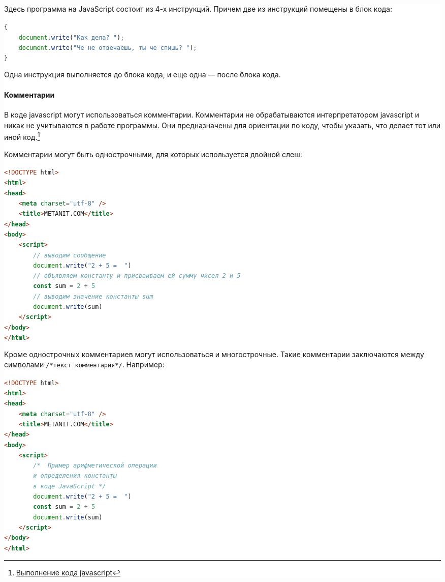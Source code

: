 Здесь программа на JavaScript состоит из 4-х инструкций. Причем две из инструкций помещены в блок кода:
```js
{
    document.write("Как дела? ");
    document.write("Че не отвечаешь, ты че спишь? ");
}
```

Одна инструкция выполняется до блока кода, и еще одна — после блока кода.

#### Комментарии
В коде javascript могут использоваться комментарии. Комментарии не обрабатываются интерпретатором javascript и никак не учитываются в работе программы. Они предназначены для ориентации по коду, чтобы указать, что делает тот или иной код.[^1.3]

Комментарии могут быть однострочными, для которых используется двойной слеш:
```html
<!DOCTYPE html>
<html>
<head>
    <meta charset="utf-8" />
    <title>METANIT.COM</title>
</head>
<body>
    <script>
        // выводим сообщение
        document.write("2 + 5 =  ")
        // объявляем константу и присваиваем ей сумму чисел 2 и 5
        const sum = 2 + 5
        // выводим значение константы sum
        document.write(sum)
    </script>
</body>
</html>
```

Кроме однострочных комментариев могут использоваться и многострочные. Такие комментарии заключаются между символами `/*текст комментария*/`. Например:
```html
<!DOCTYPE html>
<html>
<head>
    <meta charset="utf-8" />
    <title>METANIT.COM</title>
</head>
<body>
    <script>
        /*  Пример арифметической операции
        и определения константы
        в коде JavaScript */
        document.write("2 + 5 =  ")
        const sum = 2 + 5
        document.write(sum)
    </script>
</body>
</html>
```


[^1-1]: [Введение в JavaScript](https://metanit.com/web/javascript/1.1.php)
[^1.2]: [Первая программа на JavaScript](https://metanit.com/web/javascript/1.2.php)
[^1.3]: [Выполнение кода javascript](https://metanit.com/web/javascript/1.3.php)
[^1-4]: [Подключение внешнего файла JavaScript](https://metanit.com/web/javascript/1.4.php)
[^1-5]: [Консоль браузера и console.log](https://metanit.com/web/javascript/1.5.php)
[^2.1]: [Переменные и константы](https://metanit.com/web/javascript/2.1.php)
[^2.2]: [Типы данных](https://metanit.com/web/javascript/2.2.php)
[^2.3]: [Арифметические операции](https://metanit.com/web/javascript/2.3.php)
[^2.9]: [Поразрядные операции](https://metanit.com/web/javascript/2.9.php)
[^2.10]: [Условные выражения](https://metanit.com/web/javascript/2.10.php)
[^2.4]: [Преобразования данных](https://metanit.com/web/javascript/2.4.php)
[^2.11]: [Отладка и отладчик](https://metanit.com/web/javascript/2.11.php)